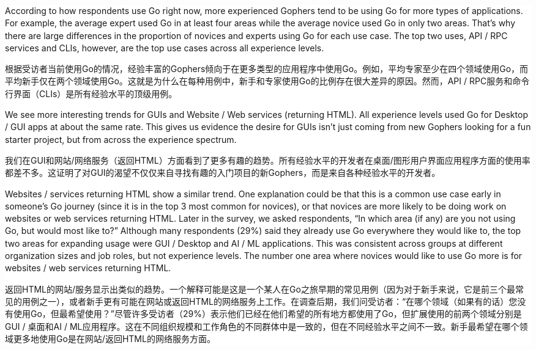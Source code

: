 
According to how respondents use Go right now, more experienced Gophers tend to be using Go for more types of applications. For example, the average expert used Go in at least four areas while the average novice used Go in only two areas. That’s why there are large differences in the proportion of novices and experts using Go for each use case. The top two uses, API / RPC services and CLIs, however, are the top use cases across all experience levels.

​	根据受访者当前使用Go的情况，经验丰富的Gophers倾向于在更多类型的应用程序中使用Go。例如，平均专家至少在四个领域使用Go，而平均新手仅在两个领域使用Go。这就是为什么在每种用例中，新手和专家使用Go的比例存在很大差异的原因。然而，API / RPC服务和命令行界面（CLIs）是所有经验水平的顶级用例。

We see more interesting trends for GUIs and Website / Web services (returning HTML). All experience levels used Go for Desktop / GUI apps at about the same rate. This gives us evidence the desire for GUIs isn’t just coming from new Gophers looking for a fun starter project, but from across the experience spectrum.

​	我们在GUI和网站/网络服务（返回HTML）方面看到了更多有趣的趋势。所有经验水平的开发者在桌面/图形用户界面应用程序方面的使用率都差不多。这证明了对GUI的渴望不仅仅来自寻找有趣的入门项目的新Gophers，而是来自各种经验水平的开发者。

Websites / services returning HTML show a similar trend. One explanation could be that this is a common use case early in someone’s Go journey (since it is in the top 3 most common for novices), or that novices are more likely to be doing work on websites or web services returning HTML. Later in the survey, we asked respondents, “In which area (if any) are you not using Go, but would most like to?” Although many respondents (29%) said they already use Go everywhere they would like to, the top two areas for expanding usage were GUI / Desktop and AI / ML applications. This was consistent across groups at different organization sizes and job roles, but not experience levels. The number one area where novices would like to use Go more is for websites / web services returning HTML.

​	返回HTML的网站/服务显示出类似的趋势。一个解释可能是这是一个某人在Go之旅早期的常见用例（因为对于新手来说，它是前三个最常见的用例之一），或者新手更有可能在网站或返回HTML的网络服务上工作。在调查后期，我们问受访者：“在哪个领域（如果有的话）您没有使用Go，但最希望使用？”尽管许多受访者（29%）表示他们已经在他们希望的所有地方都使用了Go，但扩展使用的前两个领域分别是GUI / 桌面和AI / ML应用程序。这在不同组织规模和工作角色的不同群体中是一致的，但在不同经验水平之间不一致。新手最希望在哪个领域更多地使用Go是在网站/返回HTML的网络服务方面。
